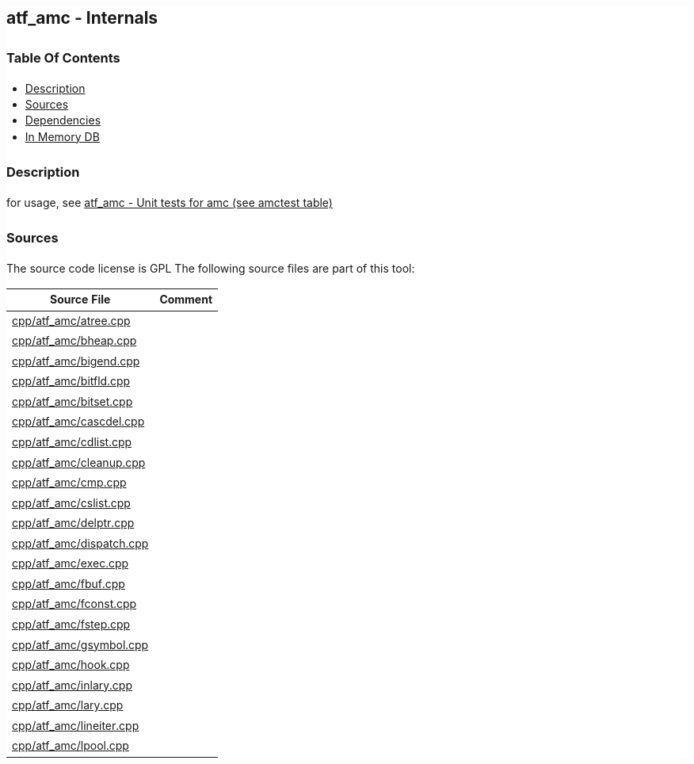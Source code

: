 ## atf_amc - Internals


### Table Of Contents
<a href="#table-of-contents"></a>

* [Description](#description)
* [Sources](#sources)
* [Dependencies](#dependencies)
* [In Memory DB](#in-memory-db)



### Description
<a href="#description"></a>

for usage, see [atf_amc - Unit tests for amc (see amctest table)](/txt/exe/atf_amc/README.md)



### Sources
<a href="#sources"></a>

The source code license is GPL
The following source files are part of this tool:

|Source File|Comment|
|---|---|
|[cpp/atf_amc/atree.cpp](/cpp/atf_amc/atree.cpp)||
|[cpp/atf_amc/bheap.cpp](/cpp/atf_amc/bheap.cpp)||
|[cpp/atf_amc/bigend.cpp](/cpp/atf_amc/bigend.cpp)||
|[cpp/atf_amc/bitfld.cpp](/cpp/atf_amc/bitfld.cpp)||
|[cpp/atf_amc/bitset.cpp](/cpp/atf_amc/bitset.cpp)||
|[cpp/atf_amc/cascdel.cpp](/cpp/atf_amc/cascdel.cpp)||
|[cpp/atf_amc/cdlist.cpp](/cpp/atf_amc/cdlist.cpp)||
|[cpp/atf_amc/cleanup.cpp](/cpp/atf_amc/cleanup.cpp)||
|[cpp/atf_amc/cmp.cpp](/cpp/atf_amc/cmp.cpp)||
|[cpp/atf_amc/cslist.cpp](/cpp/atf_amc/cslist.cpp)||
|[cpp/atf_amc/delptr.cpp](/cpp/atf_amc/delptr.cpp)||
|[cpp/atf_amc/dispatch.cpp](/cpp/atf_amc/dispatch.cpp)||
|[cpp/atf_amc/exec.cpp](/cpp/atf_amc/exec.cpp)||
|[cpp/atf_amc/fbuf.cpp](/cpp/atf_amc/fbuf.cpp)||
|[cpp/atf_amc/fconst.cpp](/cpp/atf_amc/fconst.cpp)||
|[cpp/atf_amc/fstep.cpp](/cpp/atf_amc/fstep.cpp)||
|[cpp/atf_amc/gsymbol.cpp](/cpp/atf_amc/gsymbol.cpp)||
|[cpp/atf_amc/hook.cpp](/cpp/atf_amc/hook.cpp)||
|[cpp/atf_amc/inlary.cpp](/cpp/atf_amc/inlary.cpp)||
|[cpp/atf_amc/lary.cpp](/cpp/atf_amc/lary.cpp)||
|[cpp/atf_amc/lineiter.cpp](/cpp/atf_amc/lineiter.cpp)||
|[cpp/atf_amc/lpool.cpp](/cpp/atf_amc/lpool.cpp)||
